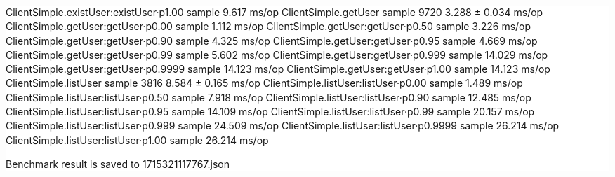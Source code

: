 ClientSimple.existUser:existUser·p1.00      sample          9.617           ms/op
ClientSimple.getUser                        sample   9720   3.288 ± 0.034   ms/op
ClientSimple.getUser:getUser·p0.00          sample          1.112           ms/op
ClientSimple.getUser:getUser·p0.50          sample          3.226           ms/op
ClientSimple.getUser:getUser·p0.90          sample          4.325           ms/op
ClientSimple.getUser:getUser·p0.95          sample          4.669           ms/op
ClientSimple.getUser:getUser·p0.99          sample          5.602           ms/op
ClientSimple.getUser:getUser·p0.999         sample         14.029           ms/op
ClientSimple.getUser:getUser·p0.9999        sample         14.123           ms/op
ClientSimple.getUser:getUser·p1.00          sample         14.123           ms/op
ClientSimple.listUser                       sample   3816   8.584 ± 0.165   ms/op
ClientSimple.listUser:listUser·p0.00        sample          1.489           ms/op
ClientSimple.listUser:listUser·p0.50        sample          7.918           ms/op
ClientSimple.listUser:listUser·p0.90        sample         12.485           ms/op
ClientSimple.listUser:listUser·p0.95        sample         14.109           ms/op
ClientSimple.listUser:listUser·p0.99        sample         20.157           ms/op
ClientSimple.listUser:listUser·p0.999       sample         24.509           ms/op
ClientSimple.listUser:listUser·p0.9999      sample         26.214           ms/op
ClientSimple.listUser:listUser·p1.00        sample         26.214           ms/op

Benchmark result is saved to 1715321117767.json
